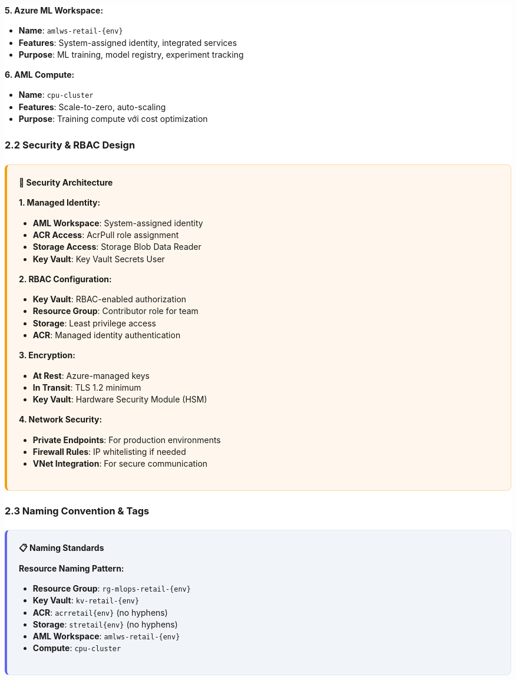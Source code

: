 **5. Azure ML Workspace:**
- **Name**: `amlws-retail-{env}`
- **Features**: System-assigned identity, integrated services
- **Purpose**: ML training, model registry, experiment tracking

**6. AML Compute:**
- **Name**: `cpu-cluster`
- **Features**: Scale-to-zero, auto-scaling
- **Purpose**: Training compute với cost optimization

</div>

### 2.2 Security & RBAC Design

<div style="background: #fff7ed; border: 1px solid #fed7aa; border-left: 4px solid #f59e0b; padding: 20px; margin: 20px 0; border-radius: 8px;">
<strong>🔐 Security Architecture</strong>

**1. Managed Identity:**
- **AML Workspace**: System-assigned identity
- **ACR Access**: AcrPull role assignment
- **Storage Access**: Storage Blob Data Reader
- **Key Vault**: Key Vault Secrets User

**2. RBAC Configuration:**
- **Key Vault**: RBAC-enabled authorization
- **Resource Group**: Contributor role for team
- **Storage**: Least privilege access
- **ACR**: Managed identity authentication

**3. Encryption:**
- **At Rest**: Azure-managed keys
- **In Transit**: TLS 1.2 minimum
- **Key Vault**: Hardware Security Module (HSM)

**4. Network Security:**
- **Private Endpoints**: For production environments
- **Firewall Rules**: IP whitelisting if needed
- **VNet Integration**: For secure communication

</div>

### 2.3 Naming Convention & Tags

<div style="background: #f1f5f9; border: 1px solid #e2e8f0; border-left: 4px solid #6366f1; padding: 20px; margin: 20px 0; border-radius: 8px;">
<strong>📋 Naming Standards</strong>

**Resource Naming Pattern:**
- **Resource Group**: `rg-mlops-retail-{env}`
- **Key Vault**: `kv-retail-{env}`
- **ACR**: `acrretail{env}` (no hyphens)
- **Storage**: `stretail{env}` (no hyphens)
- **AML Workspace**: `amlws-retail-{env}`
- **Compute**: `cpu-cluster`
